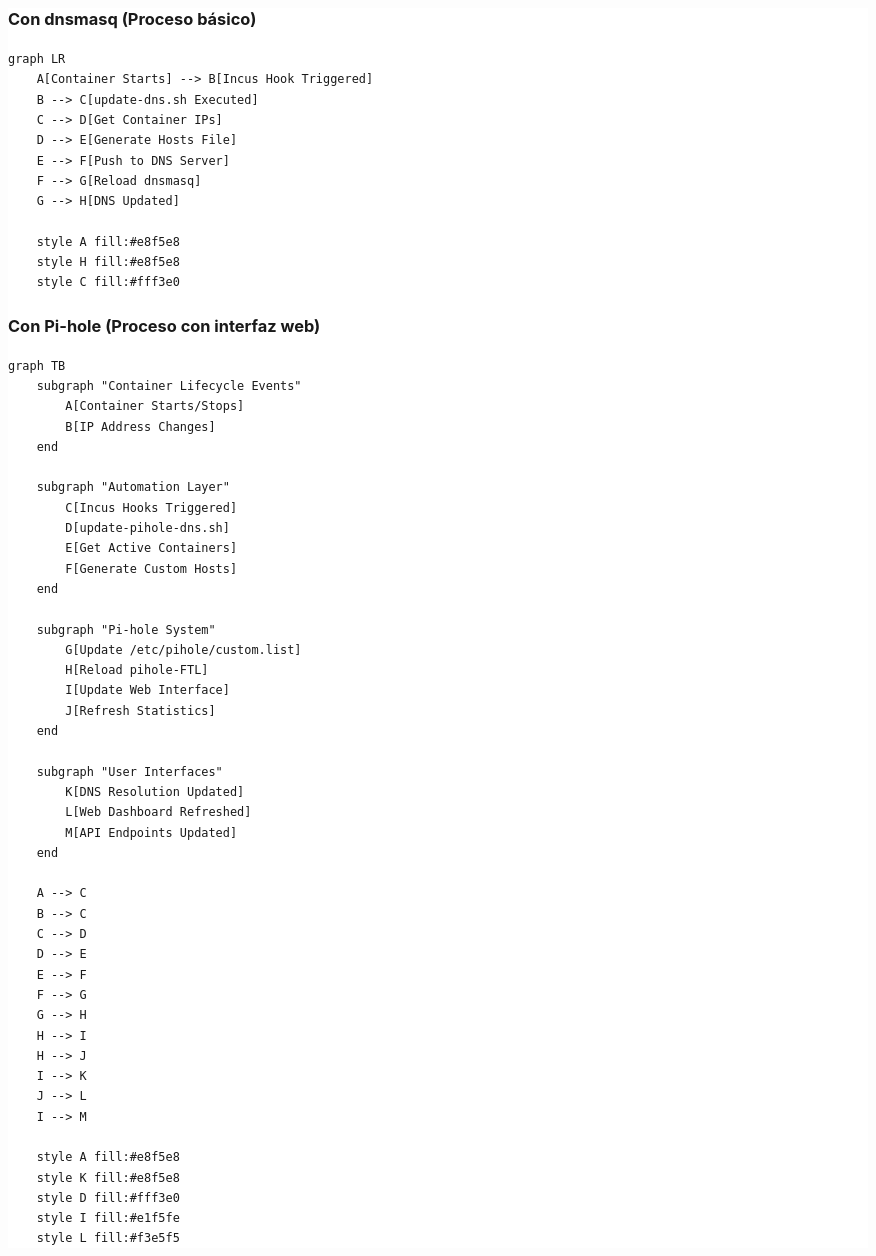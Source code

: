 ### Con dnsmasq (Proceso básico)

```mermaid
graph LR
    A[Container Starts] --> B[Incus Hook Triggered]
    B --> C[update-dns.sh Executed]
    C --> D[Get Container IPs]
    D --> E[Generate Hosts File]
    E --> F[Push to DNS Server]
    F --> G[Reload dnsmasq]
    G --> H[DNS Updated]
    
    style A fill:#e8f5e8
    style H fill:#e8f5e8
    style C fill:#fff3e0
```

### Con Pi-hole (Proceso con interfaz web)

```mermaid
graph TB
    subgraph "Container Lifecycle Events"
        A[Container Starts/Stops]
        B[IP Address Changes]
    end
    
    subgraph "Automation Layer"
        C[Incus Hooks Triggered]
        D[update-pihole-dns.sh]
        E[Get Active Containers]
        F[Generate Custom Hosts]
    end
    
    subgraph "Pi-hole System"
        G[Update /etc/pihole/custom.list]
        H[Reload pihole-FTL]
        I[Update Web Interface]
        J[Refresh Statistics]
    end
    
    subgraph "User Interfaces"
        K[DNS Resolution Updated]
        L[Web Dashboard Refreshed]
        M[API Endpoints Updated]
    end
    
    A --> C
    B --> C
    C --> D
    D --> E
    E --> F
    F --> G
    G --> H
    H --> I
    H --> J
    I --> K
    J --> L
    I --> M
    
    style A fill:#e8f5e8
    style K fill:#e8f5e8
    style D fill:#fff3e0
    style I fill:#e1f5fe
    style L fill:#f3e5f5
```